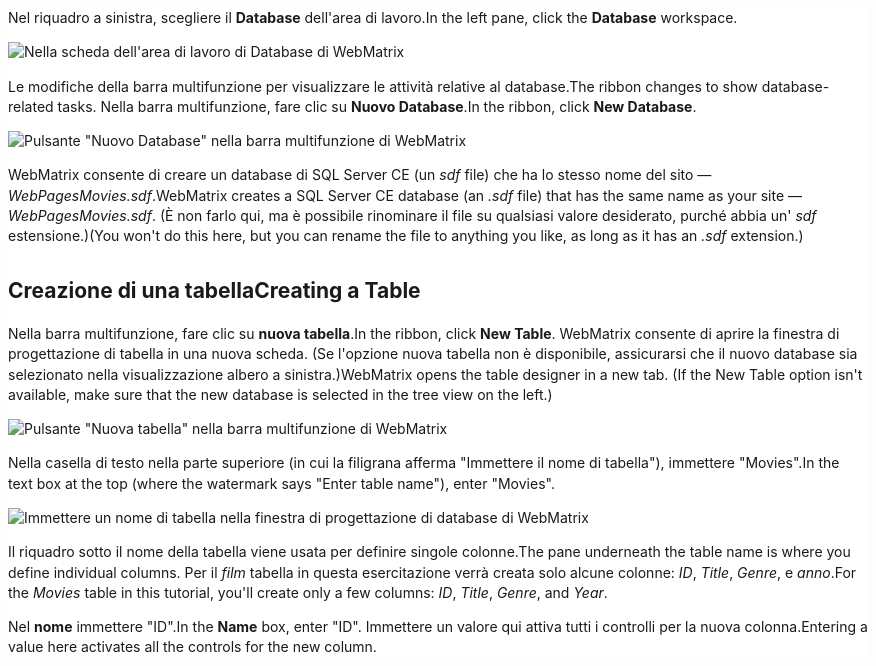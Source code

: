 <span data-ttu-id="afdc5-145">Nel riquadro a sinistra, scegliere il **Database** dell'area di lavoro.</span><span class="sxs-lookup"><span data-stu-id="afdc5-145">In the left pane, click the **Database** workspace.</span></span>

![Nella scheda dell'area di lavoro di Database di WebMatrix](displaying-data/_static/image3.png)

<span data-ttu-id="afdc5-147">Le modifiche della barra multifunzione per visualizzare le attività relative al database.</span><span class="sxs-lookup"><span data-stu-id="afdc5-147">The ribbon changes to show database-related tasks.</span></span> <span data-ttu-id="afdc5-148">Nella barra multifunzione, fare clic su **Nuovo Database**.</span><span class="sxs-lookup"><span data-stu-id="afdc5-148">In the ribbon, click **New Database**.</span></span>

![Pulsante "Nuovo Database" nella barra multifunzione di WebMatrix](displaying-data/_static/image4.png)

<span data-ttu-id="afdc5-150">WebMatrix consente di creare un database di SQL Server CE (un *sdf* file) che ha lo stesso nome del sito &mdash; *WebPagesMovies.sdf*.</span><span class="sxs-lookup"><span data-stu-id="afdc5-150">WebMatrix creates a SQL Server CE database (an *.sdf* file) that has the same name as your site &mdash; *WebPagesMovies.sdf*.</span></span> <span data-ttu-id="afdc5-151">(È non farlo qui, ma è possibile rinominare il file su qualsiasi valore desiderato, purché abbia un' *sdf* estensione.)</span><span class="sxs-lookup"><span data-stu-id="afdc5-151">(You won't do this here, but you can rename the file to anything you like, as long as it has an *.sdf* extension.)</span></span>

## <a name="creating-a-table"></a><span data-ttu-id="afdc5-152">Creazione di una tabella</span><span class="sxs-lookup"><span data-stu-id="afdc5-152">Creating a Table</span></span>

<span data-ttu-id="afdc5-153">Nella barra multifunzione, fare clic su **nuova tabella**.</span><span class="sxs-lookup"><span data-stu-id="afdc5-153">In the ribbon, click **New Table**.</span></span> <span data-ttu-id="afdc5-154">WebMatrix consente di aprire la finestra di progettazione di tabella in una nuova scheda. (Se l'opzione nuova tabella non è disponibile, assicurarsi che il nuovo database sia selezionato nella visualizzazione albero a sinistra.)</span><span class="sxs-lookup"><span data-stu-id="afdc5-154">WebMatrix opens the table designer in a new tab. (If the New Table option isn't available, make sure that the new database is selected in the tree view on the left.)</span></span>

![Pulsante "Nuova tabella" nella barra multifunzione di WebMatrix](displaying-data/_static/image5.png)

<span data-ttu-id="afdc5-156">Nella casella di testo nella parte superiore (in cui la filigrana afferma "Immettere il nome di tabella"), immettere "Movies".</span><span class="sxs-lookup"><span data-stu-id="afdc5-156">In the text box at the top (where the watermark says "Enter table name"), enter "Movies".</span></span>

![Immettere un nome di tabella nella finestra di progettazione di database di WebMatrix](displaying-data/_static/image6.png)

<span data-ttu-id="afdc5-158">Il riquadro sotto il nome della tabella viene usata per definire singole colonne.</span><span class="sxs-lookup"><span data-stu-id="afdc5-158">The pane underneath the table name is where you define individual columns.</span></span> <span data-ttu-id="afdc5-159">Per il *film* tabella in questa esercitazione verrà creata solo alcune colonne: *ID*, *Title*, *Genre*, e *anno*.</span><span class="sxs-lookup"><span data-stu-id="afdc5-159">For the *Movies* table in this tutorial, you'll create only a few columns: *ID*, *Title*, *Genre*, and *Year*.</span></span>

<span data-ttu-id="afdc5-160">Nel **nome** immettere "ID".</span><span class="sxs-lookup"><span data-stu-id="afdc5-160">In the **Name** box, enter "ID".</span></span> <span data-ttu-id="afdc5-161">Immettere un valore qui attiva tutti i controlli per la nuova colonna.</span><span class="sxs-lookup"><span data-stu-id="afdc5-161">Entering a value here activates all the controls for the new column.</span></span>

